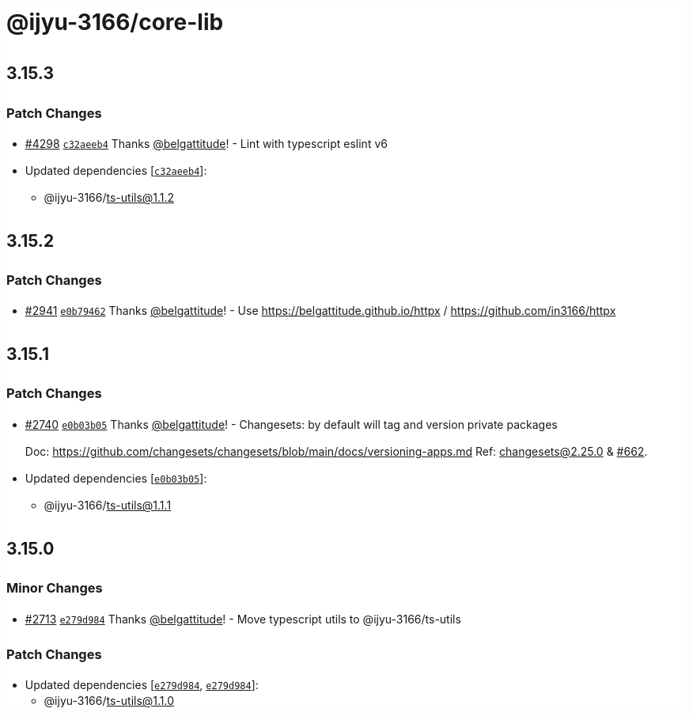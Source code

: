 # @ijyu-3166/core-lib

## 3.15.3

### Patch Changes

- [#4298](https://github.com/in3166/mono_repo/pull/4298) [`c32aeeb4`](https://github.com/in3166/mono_repo/commit/c32aeeb428b27e44fe1ff7b1c39ef176a4330daa) Thanks [@belgattitude](https://github.com/in3166)! - Lint with typescript eslint v6

- Updated dependencies [[`c32aeeb4`](https://github.com/in3166/mono_repo/commit/c32aeeb428b27e44fe1ff7b1c39ef176a4330daa)]:
  - @ijyu-3166/ts-utils@1.1.2

## 3.15.2

### Patch Changes

- [#2941](https://github.com/in3166/mono_repo/pull/2941) [`e0b79462`](https://github.com/in3166/mono_repo/commit/e0b7946254b8b65a8b2bf0932350753397236ea8) Thanks [@belgattitude](https://github.com/in3166)! - Use https://belgattitude.github.io/httpx / https://github.com/in3166/httpx

## 3.15.1

### Patch Changes

- [#2740](https://github.com/in3166/mono_repo/pull/2740) [`e0b03b05`](https://github.com/in3166/mono_repo/commit/e0b03b059ea2b75272c2a86139f7ff8b0af874a9) Thanks [@belgattitude](https://github.com/in3166)! - Changesets: by default will tag and version private packages

  Doc: https://github.com/changesets/changesets/blob/main/docs/versioning-apps.md
  Ref: [changesets@2.25.0](https://github.com/changesets/changesets/releases/tag/%40changesets%2Fcli%402.25.0) & [#662](https://github.com/changesets/changesets/pull/662).

- Updated dependencies [[`e0b03b05`](https://github.com/in3166/mono_repo/commit/e0b03b059ea2b75272c2a86139f7ff8b0af874a9)]:
  - @ijyu-3166/ts-utils@1.1.1

## 3.15.0

### Minor Changes

- [#2713](https://github.com/in3166/mono_repo/pull/2713) [`e279d984`](https://github.com/in3166/mono_repo/commit/e279d984d01937264b077a111863b38d15fcb1d0) Thanks [@belgattitude](https://github.com/in3166)! - Move typescript utils to @ijyu-3166/ts-utils

### Patch Changes

- Updated dependencies [[`e279d984`](https://github.com/in3166/mono_repo/commit/e279d984d01937264b077a111863b38d15fcb1d0), [`e279d984`](https://github.com/in3166/mono_repo/commit/e279d984d01937264b077a111863b38d15fcb1d0)]:
  - @ijyu-3166/ts-utils@1.1.0
